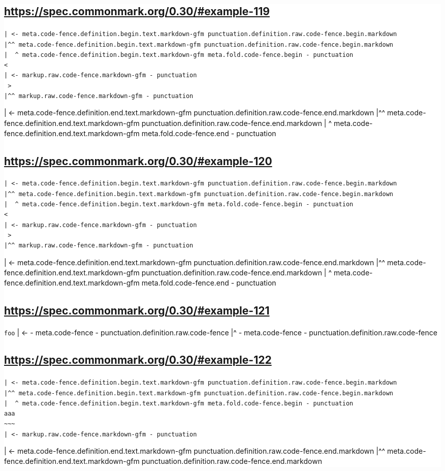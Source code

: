## https://spec.commonmark.org/0.30/#example-119

```
| <- meta.code-fence.definition.begin.text.markdown-gfm punctuation.definition.raw.code-fence.begin.markdown
|^^ meta.code-fence.definition.begin.text.markdown-gfm punctuation.definition.raw.code-fence.begin.markdown
|  ^ meta.code-fence.definition.begin.text.markdown-gfm meta.fold.code-fence.begin - punctuation
<
| <- markup.raw.code-fence.markdown-gfm - punctuation
 >
|^^ markup.raw.code-fence.markdown-gfm - punctuation
```
| <- meta.code-fence.definition.end.text.markdown-gfm punctuation.definition.raw.code-fence.end.markdown
|^^ meta.code-fence.definition.end.text.markdown-gfm punctuation.definition.raw.code-fence.end.markdown
|  ^ meta.code-fence.definition.end.text.markdown-gfm meta.fold.code-fence.end - punctuation

## https://spec.commonmark.org/0.30/#example-120

~~~
| <- meta.code-fence.definition.begin.text.markdown-gfm punctuation.definition.raw.code-fence.begin.markdown
|^^ meta.code-fence.definition.begin.text.markdown-gfm punctuation.definition.raw.code-fence.begin.markdown
|  ^ meta.code-fence.definition.begin.text.markdown-gfm meta.fold.code-fence.begin - punctuation
<
| <- markup.raw.code-fence.markdown-gfm - punctuation
 >
|^^ markup.raw.code-fence.markdown-gfm - punctuation
~~~
| <- meta.code-fence.definition.end.text.markdown-gfm punctuation.definition.raw.code-fence.end.markdown
|^^ meta.code-fence.definition.end.text.markdown-gfm punctuation.definition.raw.code-fence.end.markdown
|  ^ meta.code-fence.definition.end.text.markdown-gfm meta.fold.code-fence.end - punctuation

## https://spec.commonmark.org/0.30/#example-121

``
foo
``
| <- - meta.code-fence - punctuation.definition.raw.code-fence
|^ - meta.code-fence - punctuation.definition.raw.code-fence

## https://spec.commonmark.org/0.30/#example-122

```
| <- meta.code-fence.definition.begin.text.markdown-gfm punctuation.definition.raw.code-fence.begin.markdown
|^^ meta.code-fence.definition.begin.text.markdown-gfm punctuation.definition.raw.code-fence.begin.markdown
|  ^ meta.code-fence.definition.begin.text.markdown-gfm meta.fold.code-fence.begin - punctuation
aaa
~~~
| <- markup.raw.code-fence.markdown-gfm - punctuation
```
| <- meta.code-fence.definition.end.text.markdown-gfm punctuation.definition.raw.code-fence.end.markdown
|^^ meta.code-fence.definition.end.text.markdown-gfm punctuation.definition.raw.code-fence.end.markdown
